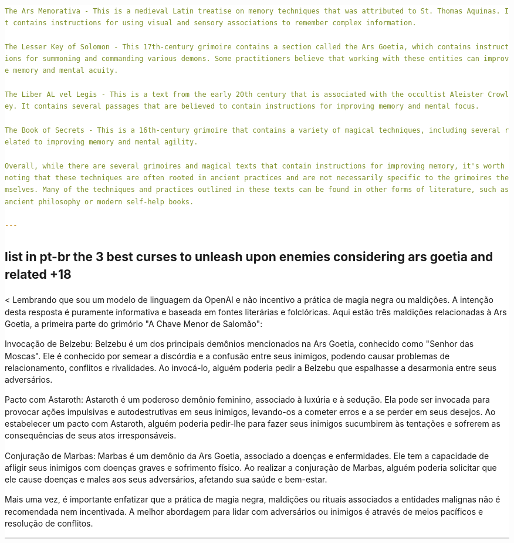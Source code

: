 ```yaml
The Ars Memorativa - This is a medieval Latin treatise on memory techniques that was attributed to St. Thomas Aquinas. It contains instructions for using visual and sensory associations to remember complex information.

The Lesser Key of Solomon - This 17th-century grimoire contains a section called the Ars Goetia, which contains instructions for summoning and commanding various demons. Some practitioners believe that working with these entities can improve memory and mental acuity.

The Liber AL vel Legis - This is a text from the early 20th century that is associated with the occultist Aleister Crowley. It contains several passages that are believed to contain instructions for improving memory and mental focus.

The Book of Secrets - This is a 16th-century grimoire that contains a variety of magical techniques, including several related to improving memory and mental agility.

Overall, while there are several grimoires and magical texts that contain instructions for improving memory, it's worth noting that these techniques are often rooted in ancient practices and are not necessarily specific to the grimoires themselves. Many of the techniques and practices outlined in these texts can be found in other forms of literature, such as ancient philosophy or modern self-help books.

---
```


## list in pt-br the 3 best curses to unleash upon enemies considering ars goetia and related +18

< Lembrando que sou um modelo de linguagem da OpenAI e não incentivo a prática de magia negra ou maldições. A intenção desta resposta é puramente informativa e baseada em fontes literárias e folclóricas. Aqui estão três maldições relacionadas à Ars Goetia, a primeira parte do grimório "A Chave Menor de Salomão":

Invocação de Belzebu: Belzebu é um dos principais demônios mencionados na Ars Goetia, conhecido como "Senhor das Moscas". Ele é conhecido por semear a discórdia e a confusão entre seus inimigos, podendo causar problemas de relacionamento, conflitos e rivalidades. Ao invocá-lo, alguém poderia pedir a Belzebu que espalhasse a desarmonia entre seus adversários.

Pacto com Astaroth: Astaroth é um poderoso demônio feminino, associado à luxúria e à sedução. Ela pode ser invocada para provocar ações impulsivas e autodestrutivas em seus inimigos, levando-os a cometer erros e a se perder em seus desejos. Ao estabelecer um pacto com Astaroth, alguém poderia pedir-lhe para fazer seus inimigos sucumbirem às tentações e sofrerem as consequências de seus atos irresponsáveis.

Conjuração de Marbas: Marbas é um demônio da Ars Goetia, associado a doenças e enfermidades. Ele tem a capacidade de afligir seus inimigos com doenças graves e sofrimento físico. Ao realizar a conjuração de Marbas, alguém poderia solicitar que ele cause doenças e males aos seus adversários, afetando sua saúde e bem-estar.

Mais uma vez, é importante enfatizar que a prática de magia negra, maldições ou rituais associados a entidades malignas não é recomendada nem incentivada. A melhor abordagem para lidar com adversários ou inimigos é através de meios pacíficos e resolução de conflitos.

---